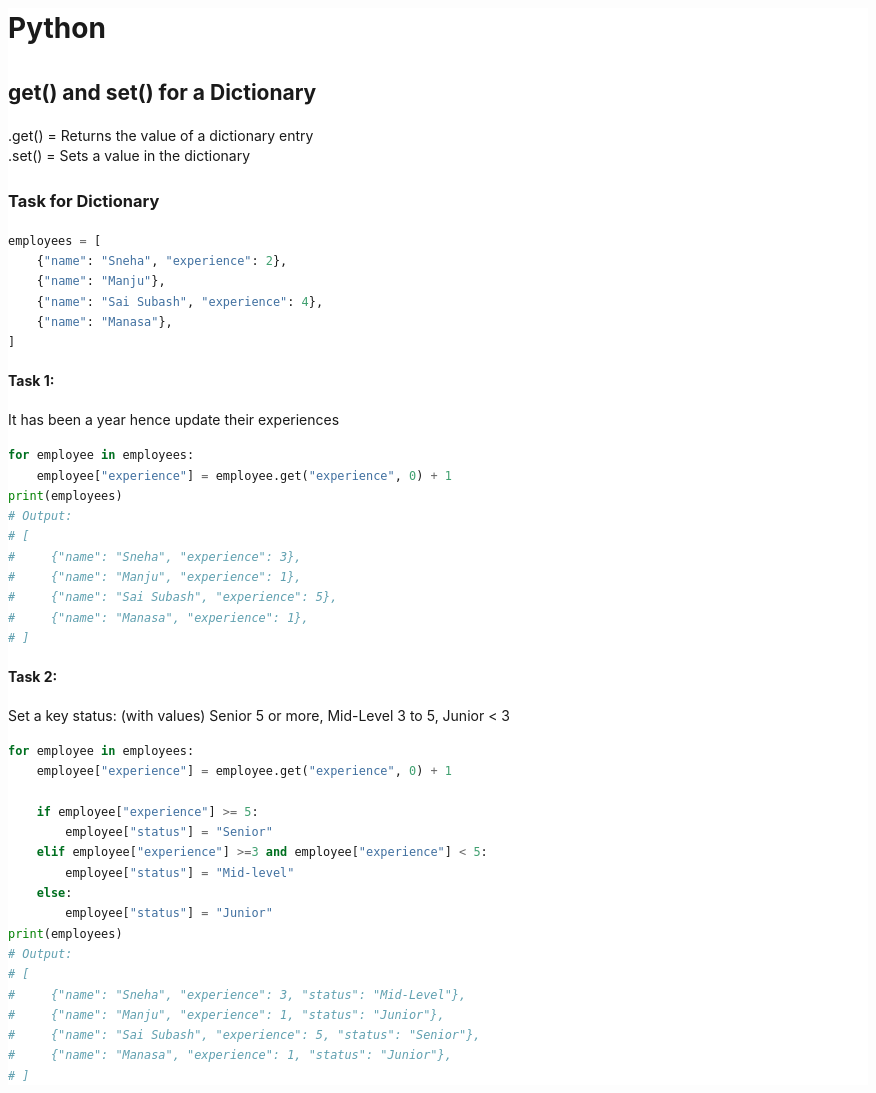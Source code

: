 # Python

## get() and set() for a Dictionary
.get() = Returns the value of a dictionary entry<br>
.set() = Sets a value in the dictionary 

### Task for Dictionary
```python
employees = [
    {"name": "Sneha", "experience": 2},
    {"name": "Manju"},
    {"name": "Sai Subash", "experience": 4},
    {"name": "Manasa"},
]
```
#### Task 1: 
It has been a year hence update their experiences
```python
for employee in employees:
    employee["experience"] = employee.get("experience", 0) + 1
print(employees)
# Output:
# [
#     {"name": "Sneha", "experience": 3},
#     {"name": "Manju", "experience": 1},
#     {"name": "Sai Subash", "experience": 5},
#     {"name": "Manasa", "experience": 1},
# ]
```

#### Task 2:
Set a key status: (with values) Senior 5 or more, Mid-Level 3 to 5, Junior < 3
```python
for employee in employees:
    employee["experience"] = employee.get("experience", 0) + 1

    if employee["experience"] >= 5:
        employee["status"] = "Senior"
    elif employee["experience"] >=3 and employee["experience"] < 5:
        employee["status"] = "Mid-level"
    else:
        employee["status"] = "Junior"
print(employees)
# Output:
# [
#     {"name": "Sneha", "experience": 3, "status": "Mid-Level"},
#     {"name": "Manju", "experience": 1, "status": "Junior"},
#     {"name": "Sai Subash", "experience": 5, "status": "Senior"},
#     {"name": "Manasa", "experience": 1, "status": "Junior"},
# ]
```
